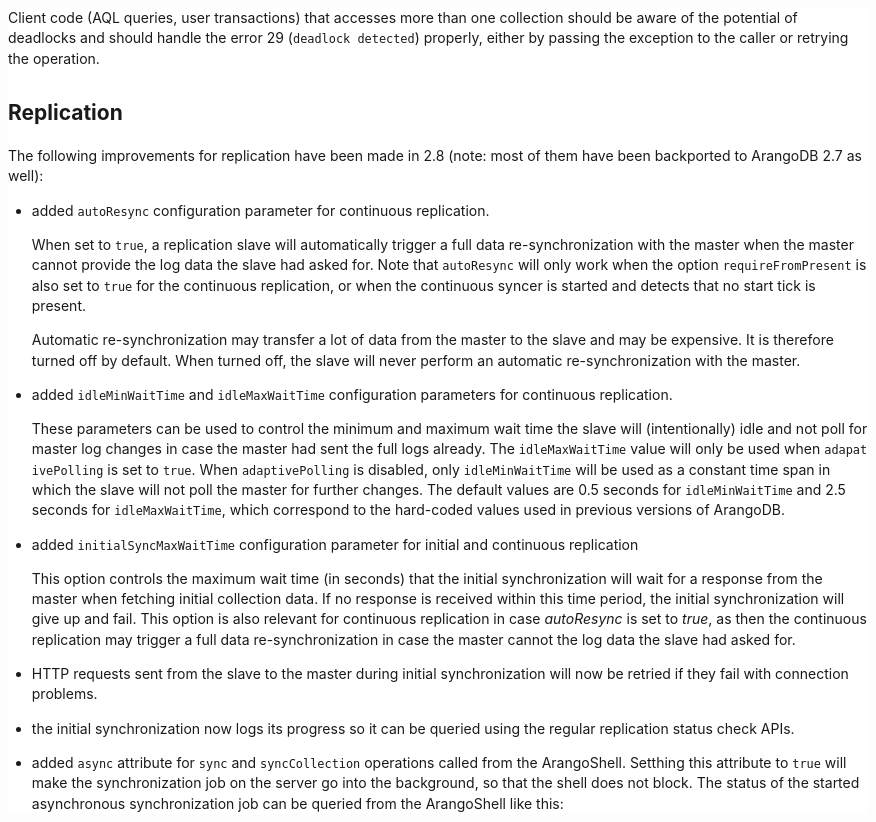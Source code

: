 Client code (AQL queries, user transactions) that accesses more than one collection 
should be aware of the potential of deadlocks and should handle the error 29
(`deadlock detected`) properly, either by passing the exception to the caller or 
retrying the operation.


Replication
-----------

The following improvements for replication have been made in 2.8 (note: most of them
have been backported to ArangoDB 2.7 as well):

* added `autoResync` configuration parameter for continuous replication.

  When set to `true`, a replication slave will automatically trigger a full data 
  re-synchronization with the master when the master cannot provide the log data 
  the slave had asked for. Note that `autoResync` will only work when the option
  `requireFromPresent` is also set to `true` for the continuous replication, or
  when the continuous syncer is started and detects that no start tick is present.

  Automatic re-synchronization may transfer a lot of data from the master to the
  slave and may be expensive. It is therefore turned off by default.
  When turned off, the slave will never perform an automatic re-synchronization
  with the master.

* added `idleMinWaitTime` and `idleMaxWaitTime` configuration parameters for
  continuous replication.

  These parameters can be used to control the minimum and maximum wait time the
  slave will (intentionally) idle and not poll for master log changes in case the 
  master had sent the full logs already.
  The `idleMaxWaitTime` value will only be used when `adapativePolling` is set
  to `true`. When `adaptivePolling` is disabled, only `idleMinWaitTime` will be
  used as a constant time span in which the slave will not poll the master for
  further changes. The default values are 0.5 seconds for `idleMinWaitTime` and
  2.5 seconds for `idleMaxWaitTime`, which correspond to the hard-coded values
  used in previous versions of ArangoDB.

* added `initialSyncMaxWaitTime` configuration parameter for initial and continuous
  replication

  This option controls the maximum wait time (in seconds) that the initial
  synchronization will wait for a response from the master when fetching initial 
  collection data. If no response is received within this time period, the initial
  synchronization will give up and fail. This option is also relevant for
  continuous replication in case *autoResync* is set to *true*, as then the
  continuous replication may trigger a full data re-synchronization in case
  the master cannot the log data the slave had asked for.

* HTTP requests sent from the slave to the master during initial synchronization
  will now be retried if they fail with connection problems.

* the initial synchronization now logs its progress so it can be queried using
  the regular replication status check APIs.

* added `async` attribute for `sync` and `syncCollection` operations called from
  the ArangoShell. Setthing this attribute to `true` will make the synchronization 
  job on the server go into the background, so that the shell does not block. The
  status of the started asynchronous synchronization job can be queried from the 
  ArangoShell like this:
